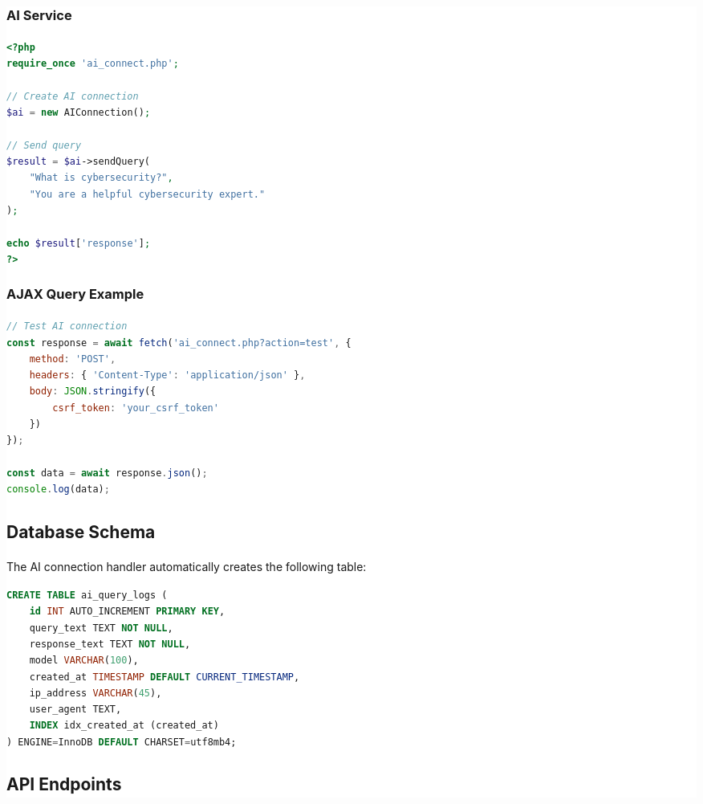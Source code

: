### AI Service

```php
<?php
require_once 'ai_connect.php';

// Create AI connection
$ai = new AIConnection();

// Send query
$result = $ai->sendQuery(
    "What is cybersecurity?",
    "You are a helpful cybersecurity expert."
);

echo $result['response'];
?>
```

### AJAX Query Example

```javascript
// Test AI connection
const response = await fetch('ai_connect.php?action=test', {
    method: 'POST',
    headers: { 'Content-Type': 'application/json' },
    body: JSON.stringify({ 
        csrf_token: 'your_csrf_token'
    })
});

const data = await response.json();
console.log(data);
```

## Database Schema

The AI connection handler automatically creates the following table:

```sql
CREATE TABLE ai_query_logs (
    id INT AUTO_INCREMENT PRIMARY KEY,
    query_text TEXT NOT NULL,
    response_text TEXT NOT NULL,
    model VARCHAR(100),
    created_at TIMESTAMP DEFAULT CURRENT_TIMESTAMP,
    ip_address VARCHAR(45),
    user_agent TEXT,
    INDEX idx_created_at (created_at)
) ENGINE=InnoDB DEFAULT CHARSET=utf8mb4;
```

## API Endpoints
